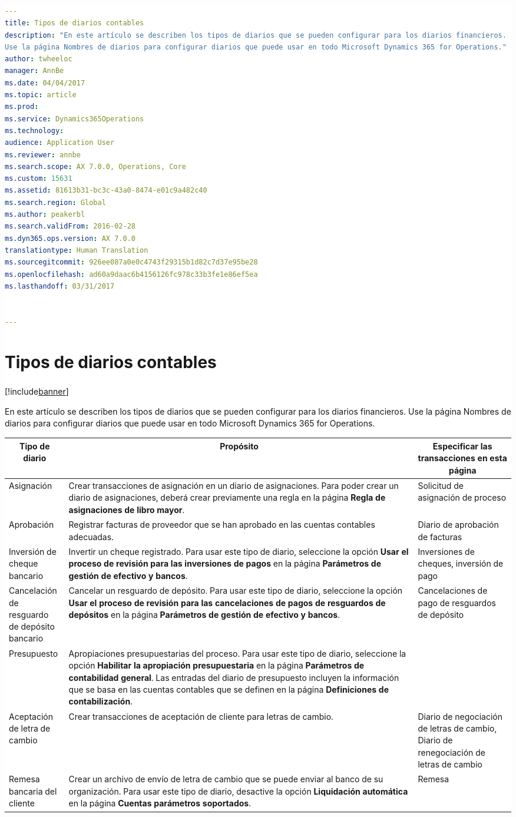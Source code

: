 ```yaml
---
title: Tipos de diarios contables
description: "En este artículo se describen los tipos de diarios que se pueden configurar para los diarios financieros. Use la página Nombres de diarios para configurar diarios que puede usar en todo Microsoft Dynamics 365 for Operations."
author: twheeloc
manager: AnnBe
ms.date: 04/04/2017
ms.topic: article
ms.prod: 
ms.service: Dynamics365Operations
ms.technology: 
audience: Application User
ms.reviewer: annbe
ms.search.scope: AX 7.0.0, Operations, Core
ms.custom: 15631
ms.assetid: 81613b31-bc3c-43a0-8474-e01c9a482c40
ms.search.region: Global
ms.author: peakerbl
ms.search.validFrom: 2016-02-28
ms.dyn365.ops.version: AX 7.0.0
translationtype: Human Translation
ms.sourcegitcommit: 926ee087a0e0c4743f29315b1d82c7d37e95be28
ms.openlocfilehash: ad60a9daac6b4156126fc978c33b3fe1e86ef5ea
ms.lasthandoff: 03/31/2017


---
```


# <a name="ledger-journal-types"></a>Tipos de diarios contables

[!include[banner](../includes/banner.md)]


En este artículo se describen los tipos de diarios que se pueden configurar para los diarios financieros. Use la página Nombres de diarios para configurar diarios que puede usar en todo Microsoft Dynamics 365 for Operations.

| Tipo de diario                      | Propósito                                                                                                                                                                                                                                                                                                                                                     | Especificar las transacciones en esta página                                |
|-----------------------------------|-------------------------------------------------------------------------------------------------------------------------------------------------------------------------------------------------------------------------------------------------------------------------------------------------------------------------------------------------------------|----------------------------------------------------------------|
| Asignación                        | Crear transacciones de asignación en un diario de asignaciones. Para poder crear un diario de asignaciones, deberá crear previamente una regla en la página **Regla de asignaciones de libro mayor**.                                                                                                                                                                           | Solicitud de asignación de proceso                                     |
| Aprobación                          | Registrar facturas de proveedor que se han aprobado en las cuentas contables adecuadas.                                                                                                                                                                                                                                                                            | Diario de aprobación de facturas                                       |
| Inversión de cheque bancario               | Invertir un cheque registrado. Para usar este tipo de diario, seleccione la opción **Usar el proceso de revisión para las inversiones de pagos** en la página **Parámetros de gestión de efectivo y bancos**.                                                                                                                                                                                       | Inversiones de cheques, inversión de pago                              |
| Cancelación de resguardo de depósito bancario    | Cancelar un resguardo de depósito. Para usar este tipo de diario, seleccione la opción **Usar el proceso de revisión para las cancelaciones de pagos de resguardos de depósitos** en la página **Parámetros de gestión de efectivo y bancos**.                                                                                                                                                                       | Cancelaciones de pago de resguardos de depósito                             |
| Presupuesto                            | Apropiaciones presupuestarias del proceso. Para usar este tipo de diario, seleccione la opción **Habilitar la apropiación presupuestaria** en la página **Parámetros de contabilidad general**. Las entradas del diario de presupuesto incluyen la información que se basa en las cuentas contables que se definen en la página **Definiciones de contabilización**.                                                        |                                                                |
| Aceptación de letra de cambio  | Crear transacciones de aceptación de cliente para letras de cambio.                                                                                                                                                                                                                                                                                              | Diario de negociación de letras de cambio, Diario de renegociación de letras de cambio |
| Remesa bancaria del cliente          | Crear un archivo de envío de letra de cambio que se puede enviar al banco de su organización. Para usar este tipo de diario, desactive la opción **Liquidación automática** en la página **Cuentas** **parámetros soportados**.                                                                                                                                             | Remesa                                                     |